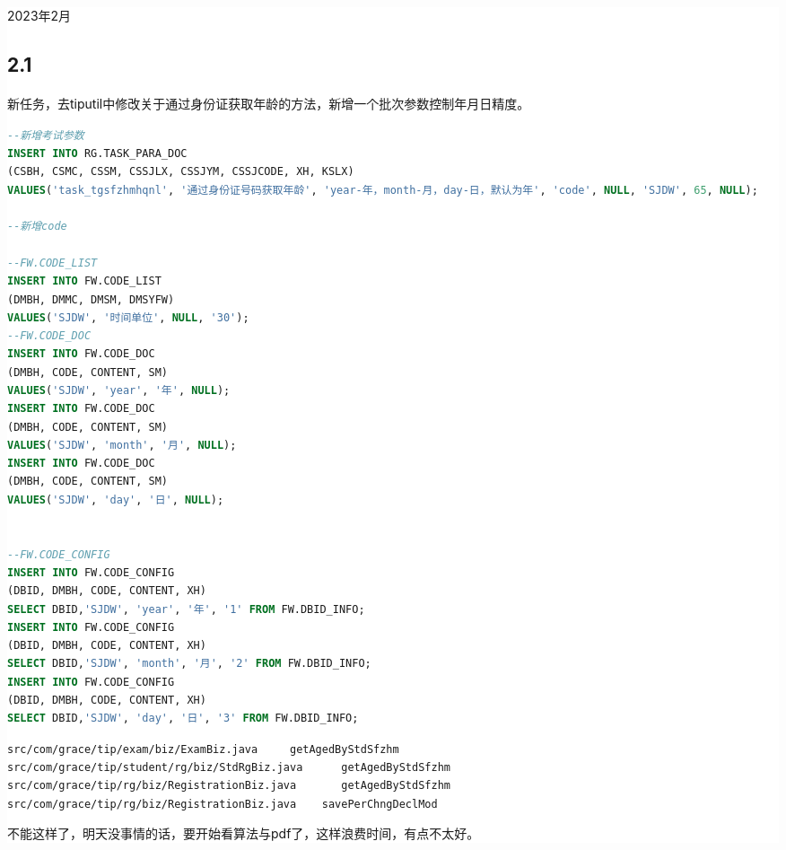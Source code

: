 2023年2月



## 2.1

新任务，去tiputil中修改关于通过身份证获取年龄的方法，新增一个批次参数控制年月日精度。

```sql
--新增考试参数
INSERT INTO RG.TASK_PARA_DOC
(CSBH, CSMC, CSSM, CSSJLX, CSSJYM, CSSJCODE, XH, KSLX)
VALUES('task_tgsfzhmhqnl', '通过身份证号码获取年龄', 'year-年，month-月，day-日，默认为年', 'code', NULL, 'SJDW', 65, NULL);

--新增code

--FW.CODE_LIST
INSERT INTO FW.CODE_LIST
(DMBH, DMMC, DMSM, DMSYFW)
VALUES('SJDW', '时间单位', NULL, '30');
--FW.CODE_DOC
INSERT INTO FW.CODE_DOC
(DMBH, CODE, CONTENT, SM)
VALUES('SJDW', 'year', '年', NULL);
INSERT INTO FW.CODE_DOC
(DMBH, CODE, CONTENT, SM)
VALUES('SJDW', 'month', '月', NULL);
INSERT INTO FW.CODE_DOC
(DMBH, CODE, CONTENT, SM)
VALUES('SJDW', 'day', '日', NULL);


--FW.CODE_CONFIG
INSERT INTO FW.CODE_CONFIG
(DBID, DMBH, CODE, CONTENT, XH)
SELECT DBID,'SJDW', 'year', '年', '1' FROM FW.DBID_INFO;
INSERT INTO FW.CODE_CONFIG
(DBID, DMBH, CODE, CONTENT, XH)
SELECT DBID,'SJDW', 'month', '月', '2' FROM FW.DBID_INFO;
INSERT INTO FW.CODE_CONFIG
(DBID, DMBH, CODE, CONTENT, XH)
SELECT DBID,'SJDW', 'day', '日', '3' FROM FW.DBID_INFO;

```

```
src/com/grace/tip/exam/biz/ExamBiz.java     getAgedByStdSfzhm
src/com/grace/tip/student/rg/biz/StdRgBiz.java		getAgedByStdSfzhm
src/com/grace/tip/rg/biz/RegistrationBiz.java       getAgedByStdSfzhm
src/com/grace/tip/rg/biz/RegistrationBiz.java    savePerChngDeclMod
```

不能这样了，明天没事情的话，要开始看算法与pdf了，这样浪费时间，有点不太好。
